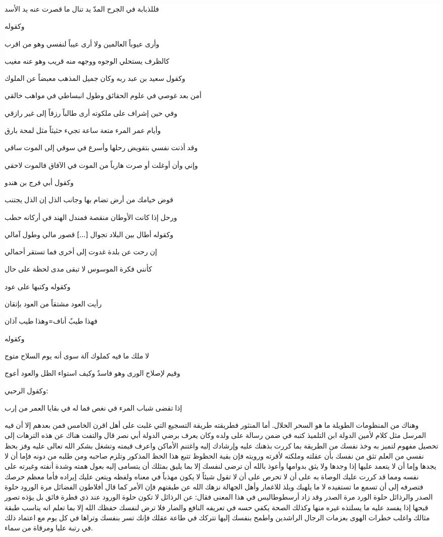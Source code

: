  فللذبابة في الجرح المدّ يد   تنال ما قصرت عنه يد الأسد  

 وكقوله 

 وأرى عيوباً العالمين ولا أرى   عيباً لنفسي وهو من اقرب  

 كالظرف يستحلي الوجوه ووجهه   منه قريب وهو عنه مغيب  

 وكقول سعيد بن عبد ربه وكان جميل المذهب معبضاً عن الملوك 

 أمن بعد غوصي في علوم الحقائق   وطول انبساطي في مواهب خالقي   

 وفي حين إشراف على ملكوته   أرى طالباً رزقاً إلى غير رازقي  

 وأيام عمر المرء متعة ساعة   تجيء حثيثاً مثل لمحة بارق  

 وقد أذنت نفسي بتقويض رحلها   وأسرع في سوقي إلى الموت ساقي  

 وإني وأن أوغلت أو صرت هارباً   من الموت في الآفاق فالموت لاحقي  

 وكقول أبي فرج بن هندو 

 قوض خيامك من أرض تضام بها   وجانب الذل إن الذل يجتنب  

 ورحل إذا كانت الأوطان منقصة   فمندل الهند في أركانه حطب  

 وكقوله   أطال بين البلاد تجوال  [...]  قصور مالي وطول آمالي 

 إن رحت عن بلدة غدوت إلى   أخرى فما تستقر أحمالي  

 كأنني فكرة الموسوس لا   تبقى مدى لحظة على حال  

 وكقوله وكتبها على عود 

 رأيت العود مشتقاً   من العود بإتقان  

 فهذا طيبٌ أناف=وهذا طيب آذان 

 وكقوله 

 لا ملك ما فيه كملوك آلة   سوى أنه يوم السلاح متوج  

 وقيم لإصلاح الورى وهو فاسدٌ   وكيف استواء الظل والعود أعوج  

 وكقول الرحبي: 

 إذا تقضى شباب المرء في نغص   فما له في بقايا العمر من إرب  

 وهناك من المنظومات الطويلة ما هو السحر الحلال. أما المنثور فطريقته طريقة التسجيع التي غلبت على أهل اقرن الخامس فمن بعدهم إلا أن فيه المرسل مثل كلام لأمين الدولة ابن التلميذ كتبه في ضمن رسالة على ولده وكان يعرف برضي الدولة أبي نصر قال والتفت هناك عن هذه الترهات إلى تحصيل مفهوم لتميز به وخذ نفسك من الطريقة بما كررت بذهنك عليه وإرشادك إليه واغتنم الأماكن واعرف قيمته وتشغل بشكر الله تعالى عليه وفز بحظ نفسي من العلم تثق من نفسك بأن عقلته وملكته لأقرته ورويته فإن بقية الحظوظ تتبع هذا الحظ المذكور وتلزم صاحبه ومن طلبه من دونه فإما أن لا يجدها وإما أن لا يتعمد عليها إذا وجدها ولا يثق بدوامها وأعوذ بالله أن ترضى لنفسك إلا بما يليق بمثلك أن يتسامى إليه بعول همته وشدة أنفته وغيرته على نفسه ومما قد كررت عليك الوصاة به على أن لا تحرص   على أن لا تقول شيئاً لا يكون مهذباً في معناه ولفظه ويتعن عليك إيراده فأما معظم حرصك فتصرفه إلى أن تسمع ما تستفيده لا ما يلهيك ويلذ للاغمار وأهل الجهالة نزهك الله عن طبقتهم فإن الأمر كما قال أفلاطون الفضائل مرة الورود حلوة الصدر والرذائل حلوة الورد مرة الصدر وقد زاد أرسطوطاليس في هذا المعنى فقال: عن الرذائل لا تكون حلوة الورود عند ذي فطرة فائق بل يؤذه تصور قبحها إذا يفسد عليه ما   يسلتذه غيره منها وكذلك الصحة يكفي حسه في تعريفه النافع والضار فلا ترض لنفسك حفظك الله إلا بما تعلم انه يناسب طبقة مثالك واغلب خطرات الهوى بعزمات الرجال الراشدين واطمح بنفسك إليها تتركك في طاعة عقلك فإنك تسر بنفسك وتراها في كل يوم مع اعتماد ذلك في رتبة عليا ومرقاة من سماء. 
